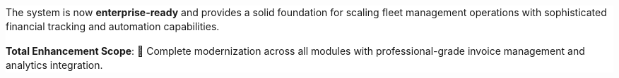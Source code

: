 The system is now **enterprise-ready** and provides a solid foundation for scaling fleet management operations with sophisticated financial tracking and automation capabilities.

**Total Enhancement Scope**: 🎯 Complete modernization across all modules with professional-grade invoice management and analytics integration.
